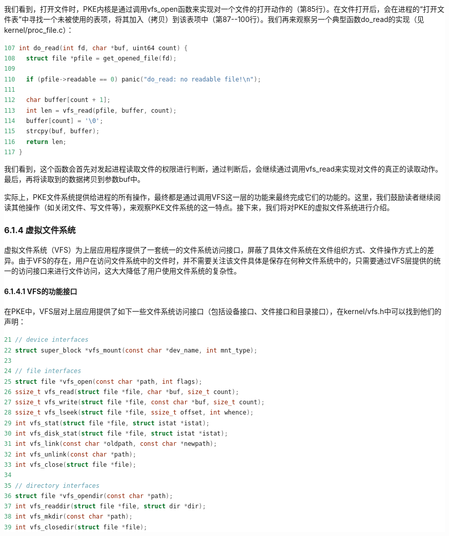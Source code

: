 我们看到，打开文件时，PKE内核是通过调用vfs_open函数来实现对一个文件的打开动作的（第85行）。在文件打开后，会在进程的“打开文件表”中寻找一个未被使用的表项，将其加入（拷贝）到该表项中（第87--100行）。我们再来观察另一个典型函数do_read的实现（见kernel/proc_file.c）：

```c
107 int do_read(int fd, char *buf, uint64 count) {
108   struct file *pfile = get_opened_file(fd);
109 
110   if (pfile->readable == 0) panic("do_read: no readable file!\n");
111 
112   char buffer[count + 1];
113   int len = vfs_read(pfile, buffer, count);
114   buffer[count] = '\0';
115   strcpy(buf, buffer);
116   return len;
117 }
```

我们看到，这个函数会首先对发起进程读取文件的权限进行判断，通过判断后，会继续通过调用vfs_read来实现对文件的真正的读取动作。最后，再将读取到的数据拷贝到参数buf中。

实际上，PKE文件系统提供给进程的所有操作，最终都是通过调用VFS这一层的功能来最终完成它们的功能的。这里，我们鼓励读者继续阅读其他操作（如关闭文件、写文件等），来观察PKE文件系统的这一特点。接下来，我们将对PKE的虚拟文件系统进行介绍。

<a name="vfs"></a> 

### 6.1.4 虚拟文件系统

虚拟文件系统（VFS）为上层应用程序提供了一套统一的文件系统访问接口，屏蔽了具体文件系统在文件组织方式、文件操作方式上的差异。由于VFS的存在，用户在访问文件系统中的文件时，并不需要关注该文件具体是保存在何种文件系统中的，只需要通过VFS层提供的统一的访问接口来进行文件访问，这大大降低了用户使用文件系统的复杂性。

#### 6.1.4.1 VFS的功能接口

在PKE中，VFS层对上层应用提供了如下一些文件系统访问接口（包括设备接口、文件接口和目录接口），在kernel/vfs.h中可以找到他们的声明：

```c
21 // device interfaces
22 struct super_block *vfs_mount(const char *dev_name, int mnt_type);
23 
24 // file interfaces
25 struct file *vfs_open(const char *path, int flags);
26 ssize_t vfs_read(struct file *file, char *buf, size_t count);
27 ssize_t vfs_write(struct file *file, const char *buf, size_t count);
28 ssize_t vfs_lseek(struct file *file, ssize_t offset, int whence);
29 int vfs_stat(struct file *file, struct istat *istat);
30 int vfs_disk_stat(struct file *file, struct istat *istat);
31 int vfs_link(const char *oldpath, const char *newpath);
32 int vfs_unlink(const char *path);
33 int vfs_close(struct file *file);
34 
35 // directory interfaces
36 struct file *vfs_opendir(const char *path);
37 int vfs_readdir(struct file *file, struct dir *dir);
38 int vfs_mkdir(const char *path);
39 int vfs_closedir(struct file *file);
```
